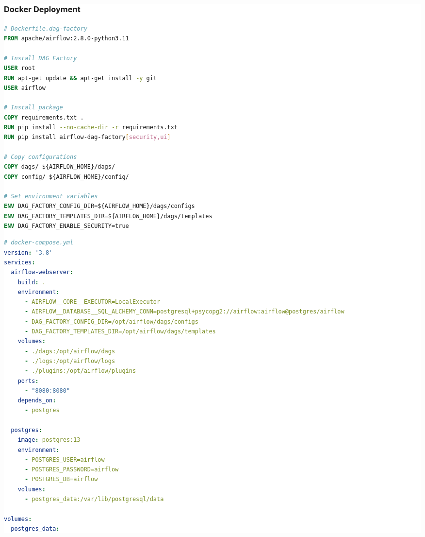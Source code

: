 ### Docker Deployment

```dockerfile
# Dockerfile.dag-factory
FROM apache/airflow:2.8.0-python3.11

# Install DAG Factory
USER root
RUN apt-get update && apt-get install -y git
USER airflow

# Install package
COPY requirements.txt .
RUN pip install --no-cache-dir -r requirements.txt
RUN pip install airflow-dag-factory[security,ui]

# Copy configurations
COPY dags/ ${AIRFLOW_HOME}/dags/
COPY config/ ${AIRFLOW_HOME}/config/

# Set environment variables
ENV DAG_FACTORY_CONFIG_DIR=${AIRFLOW_HOME}/dags/configs
ENV DAG_FACTORY_TEMPLATES_DIR=${AIRFLOW_HOME}/dags/templates
ENV DAG_FACTORY_ENABLE_SECURITY=true
```

```yaml
# docker-compose.yml
version: '3.8'
services:
  airflow-webserver:
    build: .
    environment:
      - AIRFLOW__CORE__EXECUTOR=LocalExecutor
      - AIRFLOW__DATABASE__SQL_ALCHEMY_CONN=postgresql+psycopg2://airflow:airflow@postgres/airflow
      - DAG_FACTORY_CONFIG_DIR=/opt/airflow/dags/configs
      - DAG_FACTORY_TEMPLATES_DIR=/opt/airflow/dags/templates
    volumes:
      - ./dags:/opt/airflow/dags
      - ./logs:/opt/airflow/logs
      - ./plugins:/opt/airflow/plugins
    ports:
      - "8080:8080"
    depends_on:
      - postgres
      
  postgres:
    image: postgres:13
    environment:
      - POSTGRES_USER=airflow
      - POSTGRES_PASSWORD=airflow
      - POSTGRES_DB=airflow
    volumes:
      - postgres_data:/var/lib/postgresql/data
      
volumes:
  postgres_data:
```
